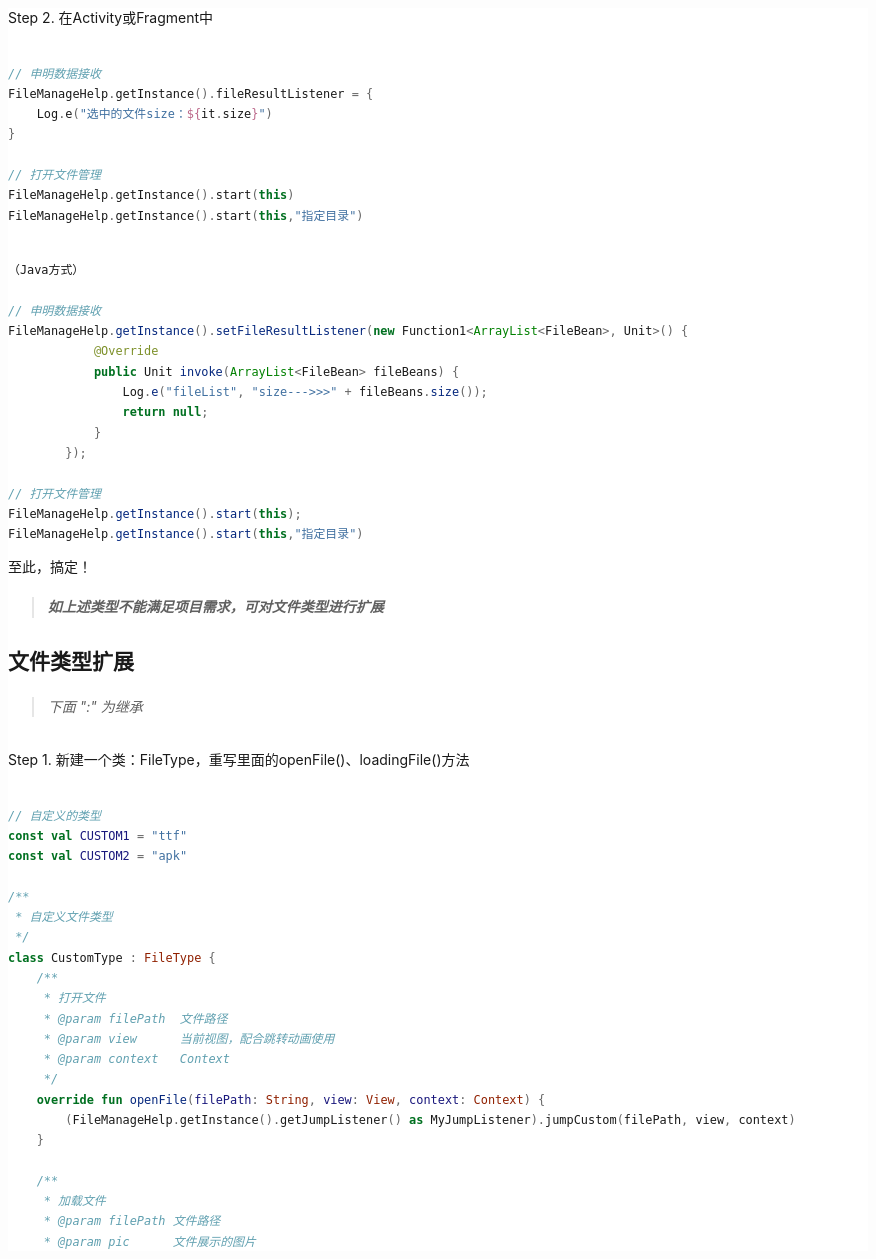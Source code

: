 Step 2. 在Activity或Fragment中

```kotlin

// 申明数据接收
FileManageHelp.getInstance().fileResultListener = { 
    Log.e("选中的文件size：${it.size}")
}

// 打开文件管理
FileManageHelp.getInstance().start(this)
FileManageHelp.getInstance().start(this,"指定目录")
```

```java

（Java方式）

// 申明数据接收
FileManageHelp.getInstance().setFileResultListener(new Function1<ArrayList<FileBean>, Unit>() {
            @Override
            public Unit invoke(ArrayList<FileBean> fileBeans) {
                Log.e("fileList", "size--->>>" + fileBeans.size());
                return null;
            }
        });

// 打开文件管理
FileManageHelp.getInstance().start(this);
FileManageHelp.getInstance().start(this,"指定目录")

```

至此，搞定！

> ##### 如上述类型不能满足项目需求，可对文件类型进行扩展

## 文件类型扩展 
> ###### 下面 ":" 为继承
Step 1. 新建一个类：FileType，重写里面的openFile()、loadingFile()方法 

```kotlin

// 自定义的类型
const val CUSTOM1 = "ttf"
const val CUSTOM2 = "apk"

/**
 * 自定义文件类型
 */
class CustomType : FileType {
    /**
     * 打开文件
     * @param filePath  文件路径
     * @param view      当前视图，配合跳转动画使用
     * @param context   Context
     */
    override fun openFile(filePath: String, view: View, context: Context) {
        (FileManageHelp.getInstance().getJumpListener() as MyJumpListener).jumpCustom(filePath, view, context)
    }

    /**
     * 加载文件
     * @param filePath 文件路径
     * @param pic      文件展示的图片
```